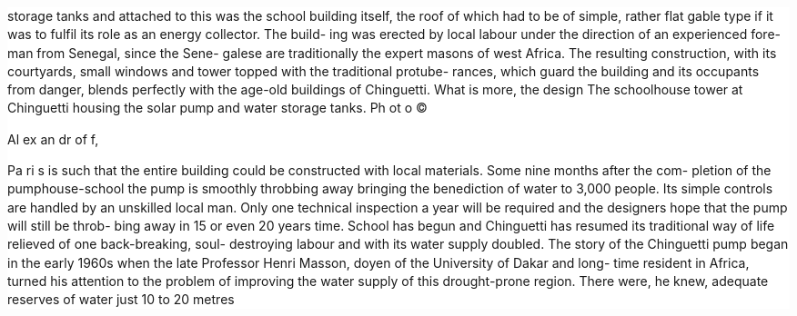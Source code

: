 storage tanks and attached to this 
was the school building itself, the roof 
of which had to be of simple, rather 
flat gable type if it was to fulfil its 
role as an energy collector. The build- 
ing was erected by local labour under 
the direction of an experienced fore- 
man from Senegal, since the Sene- 
galese are traditionally the expert 
masons of west Africa. 
The resulting construction, with its 
courtyards, small windows and tower 
topped with the traditional protube- 
rances, which guard the building and 
its occupants from danger, blends 
perfectly with the age-old buildings of 
Chinguetti. What is more, the design 
The schoolhouse 
tower at Chinguetti 
housing the solar 
pump and water 
storage tanks. 
Ph
ot
o 
©
 
Al
ex
an
dr
of
f,
 
Pa
ri
s 
is such that the entire building could 
be constructed with local materials. 
Some nine months after the com- 
pletion of the pumphouse-school the 
pump is smoothly throbbing away 
bringing the benediction of water to 
3,000 people. Its simple controls are 
handled by an unskilled local man. 
Only one technical inspection a year 
will be required and the designers 
hope that the pump will still be throb- 
bing away in 15 or even 20 years time. 
School has begun and Chinguetti has 
resumed its traditional way of life 
relieved of one back-breaking, soul- 
destroying labour and with its water 
supply doubled. 
The story of the Chinguetti pump 
began in the early 1960s when the 
late Professor Henri Masson, doyen 
of the University of Dakar and long- 
time resident in Africa, turned his 
attention to the problem of improving 
the water supply of this drought-prone 
region. 
There were, he knew, adequate 
reserves of water just 10 to 20 metres 